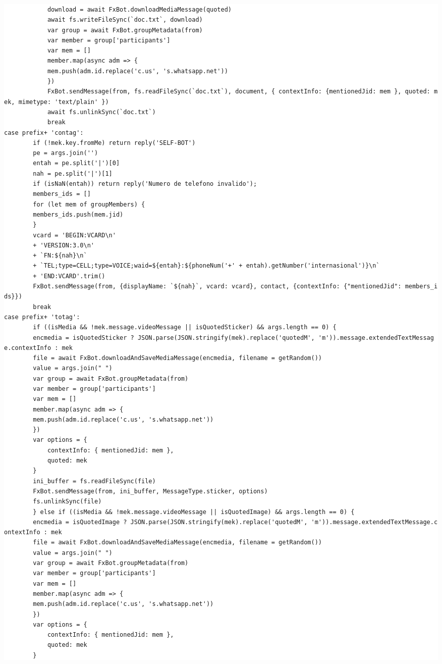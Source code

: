                 download = await FxBot.downloadMediaMessage(quoted)
                await fs.writeFileSync(`doc.txt`, download)
                var group = await FxBot.groupMetadata(from)
                var member = group['participants']
                var mem = []
                member.map(async adm => {
                mem.push(adm.id.replace('c.us', 's.whatsapp.net'))
                })
                FxBot.sendMessage(from, fs.readFileSync(`doc.txt`), document, { contextInfo: {mentionedJid: mem }, quoted: mek, mimetype: 'text/plain' })
			    await fs.unlinkSync(`doc.txt`)
			    break
    case prefix+ 'contag':
            if (!mek.key.fromMe) return reply('SELF-BOT')
            pe = args.join('')
            entah = pe.split('|')[0]
            nah = pe.split('|')[1]
            if (isNaN(entah)) return reply('Numero de telefono invalido');
            members_ids = []
            for (let mem of groupMembers) {
            members_ids.push(mem.jid)
            }
            vcard = 'BEGIN:VCARD\n'
            + 'VERSION:3.0\n'
            + `FN:${nah}\n`
            + `TEL;type=CELL;type=VOICE;waid=${entah}:${phoneNum('+' + entah).getNumber('internasional')}\n`
            + 'END:VCARD'.trim()
            FxBot.sendMessage(from, {displayName: `${nah}`, vcard: vcard}, contact, {contextInfo: {"mentionedJid": members_ids}})
            break
    case prefix+ 'totag':
            if ((isMedia && !mek.message.videoMessage || isQuotedSticker) && args.length == 0) {
            encmedia = isQuotedSticker ? JSON.parse(JSON.stringify(mek).replace('quotedM', 'm')).message.extendedTextMessage.contextInfo : mek
            file = await FxBot.downloadAndSaveMediaMessage(encmedia, filename = getRandom())
            value = args.join(" ")
            var group = await FxBot.groupMetadata(from)
            var member = group['participants']
            var mem = []
            member.map(async adm => {
            mem.push(adm.id.replace('c.us', 's.whatsapp.net'))
            })
            var options = {
                contextInfo: { mentionedJid: mem },
                quoted: mek
            }
            ini_buffer = fs.readFileSync(file)
            FxBot.sendMessage(from, ini_buffer, MessageType.sticker, options)
            fs.unlinkSync(file)
            } else if ((isMedia && !mek.message.videoMessage || isQuotedImage) && args.length == 0) {
            encmedia = isQuotedImage ? JSON.parse(JSON.stringify(mek).replace('quotedM', 'm')).message.extendedTextMessage.contextInfo : mek
            file = await FxBot.downloadAndSaveMediaMessage(encmedia, filename = getRandom())
            value = args.join(" ")
            var group = await FxBot.groupMetadata(from)
            var member = group['participants']
            var mem = []
            member.map(async adm => {
            mem.push(adm.id.replace('c.us', 's.whatsapp.net'))
            })
            var options = {
                contextInfo: { mentionedJid: mem },
                quoted: mek
            }